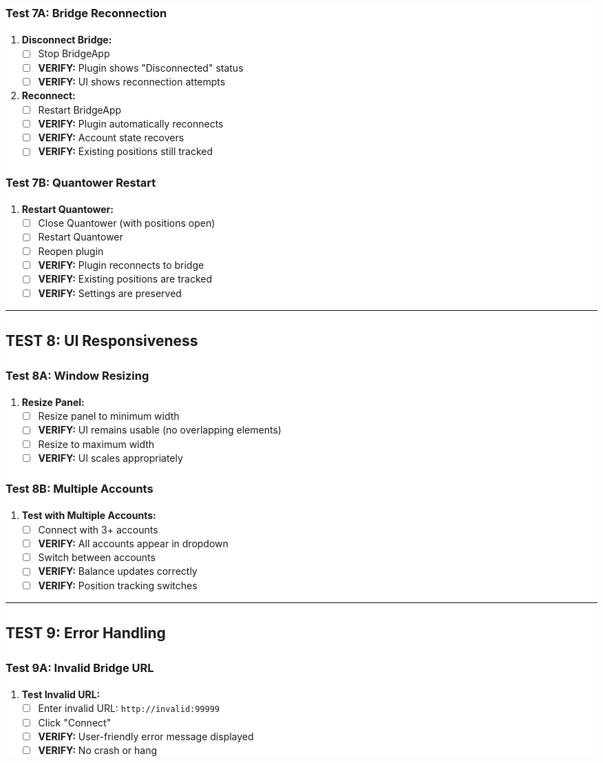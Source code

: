 ### Test 7A: Bridge Reconnection

1. **Disconnect Bridge:**
   - [ ] Stop BridgeApp
   - [ ] **VERIFY:** Plugin shows "Disconnected" status
   - [ ] **VERIFY:** UI shows reconnection attempts

2. **Reconnect:**
   - [ ] Restart BridgeApp
   - [ ] **VERIFY:** Plugin automatically reconnects
   - [ ] **VERIFY:** Account state recovers
   - [ ] **VERIFY:** Existing positions still tracked

### Test 7B: Quantower Restart

1. **Restart Quantower:**
   - [ ] Close Quantower (with positions open)
   - [ ] Restart Quantower
   - [ ] Reopen plugin
   - [ ] **VERIFY:** Plugin reconnects to bridge
   - [ ] **VERIFY:** Existing positions are tracked
   - [ ] **VERIFY:** Settings are preserved

---

## TEST 8: UI Responsiveness

### Test 8A: Window Resizing

1. **Resize Panel:**
   - [ ] Resize panel to minimum width
   - [ ] **VERIFY:** UI remains usable (no overlapping elements)
   - [ ] Resize to maximum width
   - [ ] **VERIFY:** UI scales appropriately

### Test 8B: Multiple Accounts

1. **Test with Multiple Accounts:**
   - [ ] Connect with 3+ accounts
   - [ ] **VERIFY:** All accounts appear in dropdown
   - [ ] Switch between accounts
   - [ ] **VERIFY:** Balance updates correctly
   - [ ] **VERIFY:** Position tracking switches

---

## TEST 9: Error Handling

### Test 9A: Invalid Bridge URL

1. **Test Invalid URL:**
   - [ ] Enter invalid URL: `http://invalid:99999`
   - [ ] Click "Connect"
   - [ ] **VERIFY:** User-friendly error message displayed
   - [ ] **VERIFY:** No crash or hang
